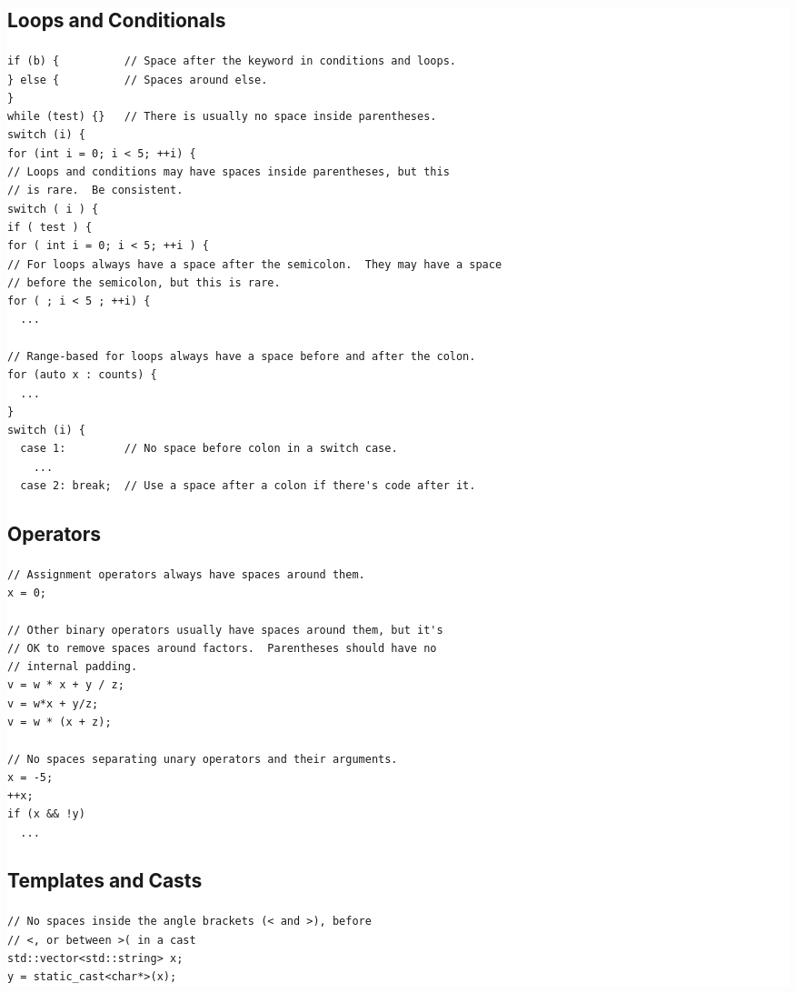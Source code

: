 ## Loops and Conditionals

    if (b) {          // Space after the keyword in conditions and loops.
    } else {          // Spaces around else.
    }
    while (test) {}   // There is usually no space inside parentheses.
    switch (i) {
    for (int i = 0; i < 5; ++i) {
    // Loops and conditions may have spaces inside parentheses, but this
    // is rare.  Be consistent.
    switch ( i ) {
    if ( test ) {
    for ( int i = 0; i < 5; ++i ) {
    // For loops always have a space after the semicolon.  They may have a space
    // before the semicolon, but this is rare.
    for ( ; i < 5 ; ++i) {
      ...

    // Range-based for loops always have a space before and after the colon.
    for (auto x : counts) {
      ...
    }
    switch (i) {
      case 1:         // No space before colon in a switch case.
        ...
      case 2: break;  // Use a space after a colon if there's code after it.

## Operators

    // Assignment operators always have spaces around them.
    x = 0;

    // Other binary operators usually have spaces around them, but it's
    // OK to remove spaces around factors.  Parentheses should have no
    // internal padding.
    v = w * x + y / z;
    v = w*x + y/z;
    v = w * (x + z);

    // No spaces separating unary operators and their arguments.
    x = -5;
    ++x;
    if (x && !y)
      ...

## Templates and Casts

    // No spaces inside the angle brackets (< and >), before
    // <, or between >( in a cast
    std::vector<std::string> x;
    y = static_cast<char*>(x);
